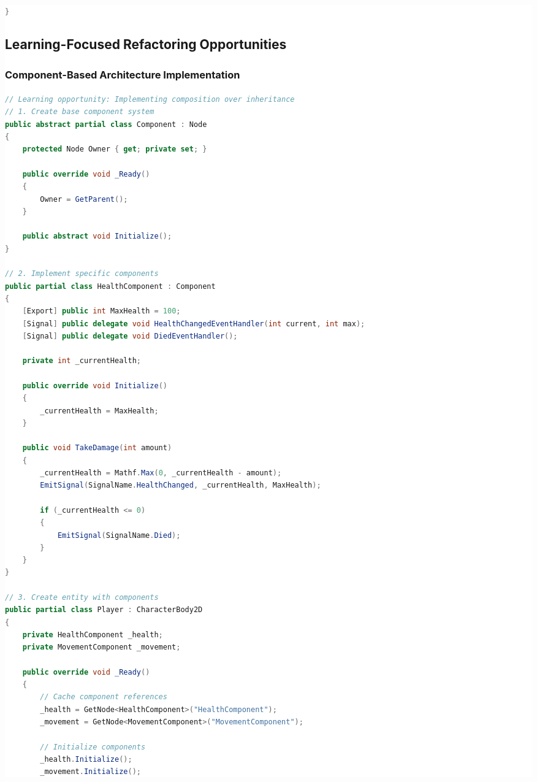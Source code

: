 ```csharp
}
```

## Learning-Focused Refactoring Opportunities

### Component-Based Architecture Implementation
```csharp
// Learning opportunity: Implementing composition over inheritance
// 1. Create base component system
public abstract partial class Component : Node
{
    protected Node Owner { get; private set; }
    
    public override void _Ready()
    {
        Owner = GetParent();
    }
    
    public abstract void Initialize();
}

// 2. Implement specific components
public partial class HealthComponent : Component
{
    [Export] public int MaxHealth = 100;
    [Signal] public delegate void HealthChangedEventHandler(int current, int max);
    [Signal] public delegate void DiedEventHandler();
    
    private int _currentHealth;
    
    public override void Initialize()
    {
        _currentHealth = MaxHealth;
    }
    
    public void TakeDamage(int amount)
    {
        _currentHealth = Mathf.Max(0, _currentHealth - amount);
        EmitSignal(SignalName.HealthChanged, _currentHealth, MaxHealth);
        
        if (_currentHealth <= 0)
        {
            EmitSignal(SignalName.Died);
        }
    }
}

// 3. Create entity with components
public partial class Player : CharacterBody2D
{
    private HealthComponent _health;
    private MovementComponent _movement;
    
    public override void _Ready()
    {
        // Cache component references
        _health = GetNode<HealthComponent>("HealthComponent");
        _movement = GetNode<MovementComponent>("MovementComponent");
        
        // Initialize components
        _health.Initialize();
        _movement.Initialize();
```